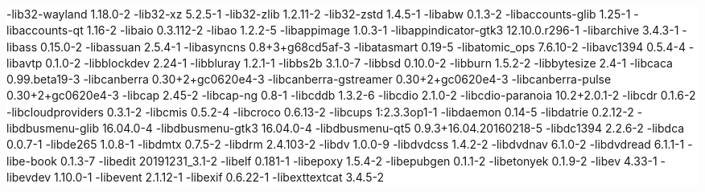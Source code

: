 -lib32-wayland 1.18.0-2
-lib32-xz 5.2.5-1
-lib32-zlib 1.2.11-2
-lib32-zstd 1.4.5-1
-libabw 0.1.3-2
-libaccounts-glib 1.25-1
-libaccounts-qt 1.16-2
-libaio 0.3.112-2
-libao 1.2.2-5
-libappimage 1.0.3-1
-libappindicator-gtk3 12.10.0.r296-1
-libarchive 3.4.3-1
-libass 0.15.0-2
-libassuan 2.5.4-1
-libasyncns 0.8+3+g68cd5af-3
-libatasmart 0.19-5
-libatomic_ops 7.6.10-2
-libavc1394 0.5.4-4
-libavtp 0.1.0-2
-libblockdev 2.24-1
-libbluray 1.2.1-1
-libbs2b 3.1.0-7
-libbsd 0.10.0-2
-libburn 1.5.2-2
-libbytesize 2.4-1
-libcaca 0.99.beta19-3
-libcanberra 0.30+2+gc0620e4-3
-libcanberra-gstreamer 0.30+2+gc0620e4-3
-libcanberra-pulse 0.30+2+gc0620e4-3
-libcap 2.45-2
-libcap-ng 0.8-1
-libcddb 1.3.2-6
-libcdio 2.1.0-2
-libcdio-paranoia 10.2+2.0.1-2
-libcdr 0.1.6-2
-libcloudproviders 0.3.1-2
-libcmis 0.5.2-4
-libcroco 0.6.13-2
-libcups 1:2.3.3op1-1
-libdaemon 0.14-5
-libdatrie 0.2.12-2
-libdbusmenu-glib 16.04.0-4
-libdbusmenu-gtk3 16.04.0-4
-libdbusmenu-qt5 0.9.3+16.04.20160218-5
-libdc1394 2.2.6-2
-libdca 0.0.7-1
-libde265 1.0.8-1
-libdmtx 0.7.5-2
-libdrm 2.4.103-2
-libdv 1.0.0-9
-libdvdcss 1.4.2-2
-libdvdnav 6.1.0-2
-libdvdread 6.1.1-1
-libe-book 0.1.3-7
-libedit 20191231_3.1-2
-libelf 0.181-1
-libepoxy 1.5.4-2
-libepubgen 0.1.1-2
-libetonyek 0.1.9-2
-libev 4.33-1
-libevdev 1.10.0-1
-libevent 2.1.12-1
-libexif 0.6.22-1
-libexttextcat 3.4.5-2